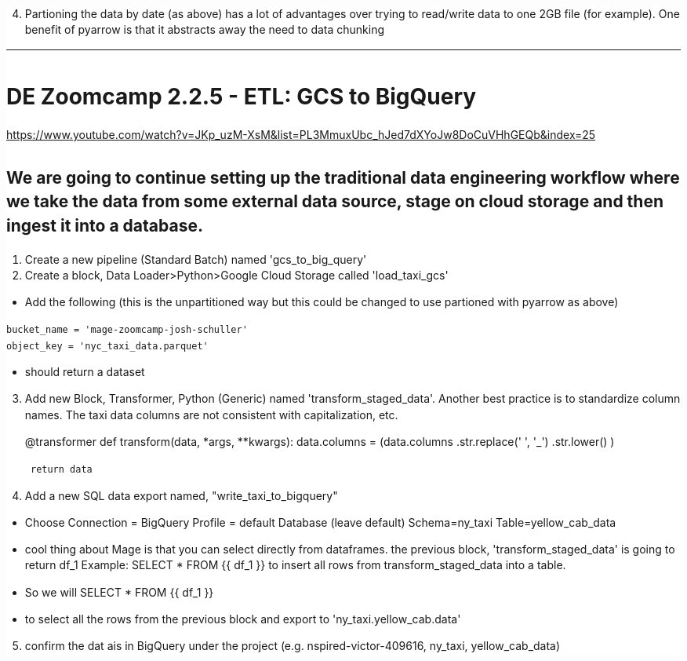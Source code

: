 4)  Partioning the data by date (as above) has a lot of advantages over trying to read/write data to one 2GB file (for example).  One benefit of pyarrow is that it abstracts away the need to data chunking


-------------------------------------------------------
# DE Zoomcamp 2.2.5 - ETL: GCS to BigQuery 
https://www.youtube.com/watch?v=JKp_uzM-XsM&list=PL3MmuxUbc_hJed7dXYoJw8DoCuVHhGEQb&index=25

## We are going to continue setting up the traditional data engineering workflow where we take the data from some external data source, stage on cloud storage and then ingest it into a database.

1) Create a new pipeline (Standard Batch) named 'gcs_to_big_query'
2) Create a block, Data Loader>Python>Google Cloud Storage  called 'load_taxi_gcs'
  -  Add the following (this is the unpartitioned way but this could be changed to use partioned with pyarrow as above)

    bucket_name = 'mage-zoomcamp-josh-schuller'
    object_key = 'nyc_taxi_data.parquet'

  - should return a dataset

3) Add new Block, Transformer, Python (Generic) named 'transform_staged_data'.  Another best practice is to standardize column names.  The taxi data columns are not consistent with capitalization, etc.

    @transformer
    def transform(data, *args, **kwargs):
        data.columns = (data.columns
                        .str.replace(' ', '_')
                        .str.lower()
        )
    
        return data

4) Add a new SQL data export named, "write_taxi_to_bigquery"
  - Choose 
      Connection = BigQuery
      Profile = default
      Database (leave default)
      Schema=ny_taxi
      Table=yellow_cab_data
  
  - cool thing about Mage is that you can select directly from dataframes.  the previous block, 'transform_staged_data' is going to return df_1
     Example: SELECT * FROM {{ df_1 }} to insert all rows from transform_staged_data into a table.

  - So we will 
        SELECT * FROM {{ df_1 }}
  - to select all the rows from the previous block and export to 'ny_taxi.yellow_cab.data'

5) confirm the dat ais in BigQuery under the project (e.g. nspired-victor-409616, ny_taxi, yellow_cab_data)
